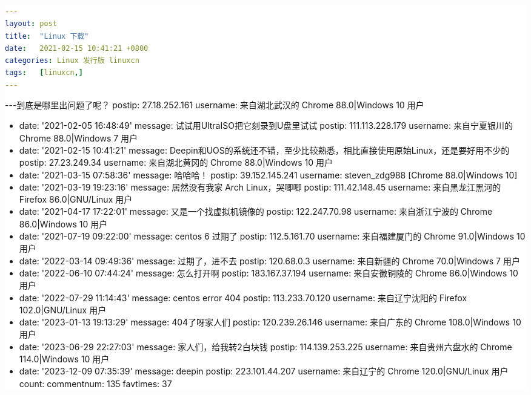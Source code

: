 ```yaml
---
layout: post
title:	"Linux 下载"
date:	2021-02-15 10:41:21 +0800 
categories:	Linux 发行版 linuxcn 
tags:	[linuxcn,]
---
```


---到底是哪里出问题了呢？
  postip: 27.18.252.161
  username: 来自湖北武汉的 Chrome 88.0|Windows 10 用户
- date: '2021-02-05 16:48:49'
  message: 试试用UltraISO把它刻录到U盘里试试
  postip: 111.113.228.179
  username: 来自宁夏银川的 Chrome 88.0|Windows 7 用户
- date: '2021-02-15 10:41:21'
  message: Deepin和UOS的系统还不错，至少比较熟悉，相比直接使用原始Linux，还是要好用不少的
  postip: 27.23.249.34
  username: 来自湖北黄冈的 Chrome 88.0|Windows 10 用户
- date: '2021-03-15 07:58:36'
  message: 哈哈哈！
  postip: 39.152.145.241
  username: steven_zdg988 [Chrome 88.0|Windows 10]
- date: '2021-03-19 19:23:16'
  message: 居然没有我家 Arch Linux，哭唧唧
  postip: 111.42.148.45
  username: 来自黑龙江黑河的 Firefox 86.0|GNU/Linux 用户
- date: '2021-04-17 17:22:01'
  message: 又是一个找虚拟机镜像的
  postip: 122.247.70.98
  username: 来自浙江宁波的 Chrome 86.0|Windows 10 用户
- date: '2021-07-19 09:22:00'
  message: centos 6 过期了
  postip: 112.5.161.70
  username: 来自福建厦门的 Chrome 91.0|Windows 10 用户
- date: '2022-03-14 09:49:36'
  message: 过期了，进不去
  postip: 120.68.0.3
  username: 来自新疆的 Chrome 70.0|Windows 7 用户
- date: '2022-06-10 07:44:24'
  message: 怎么打开啊
  postip: 183.167.37.194
  username: 来自安徽铜陵的 Chrome 86.0|Windows 10 用户
- date: '2022-07-29 11:14:43'
  message: centos error 404
  postip: 113.233.70.120
  username: 来自辽宁沈阳的 Firefox 102.0|GNU/Linux 用户
- date: '2023-01-13 19:13:29'
  message: 404了呀家人们
  postip: 120.239.26.146
  username: 来自广东的 Chrome 108.0|Windows 10 用户
- date: '2023-06-29 22:27:03'
  message: 家人们，给我转2白块钱
  postip: 114.139.253.225
  username: 来自贵州六盘水的 Chrome 114.0|Windows 10 用户
- date: '2023-12-09 07:35:39'
  message: deepin
  postip: 223.101.44.207
  username: 来自辽宁的 Chrome 120.0|GNU/Linux 用户
count:
  commentnum: 135
  favtimes: 37